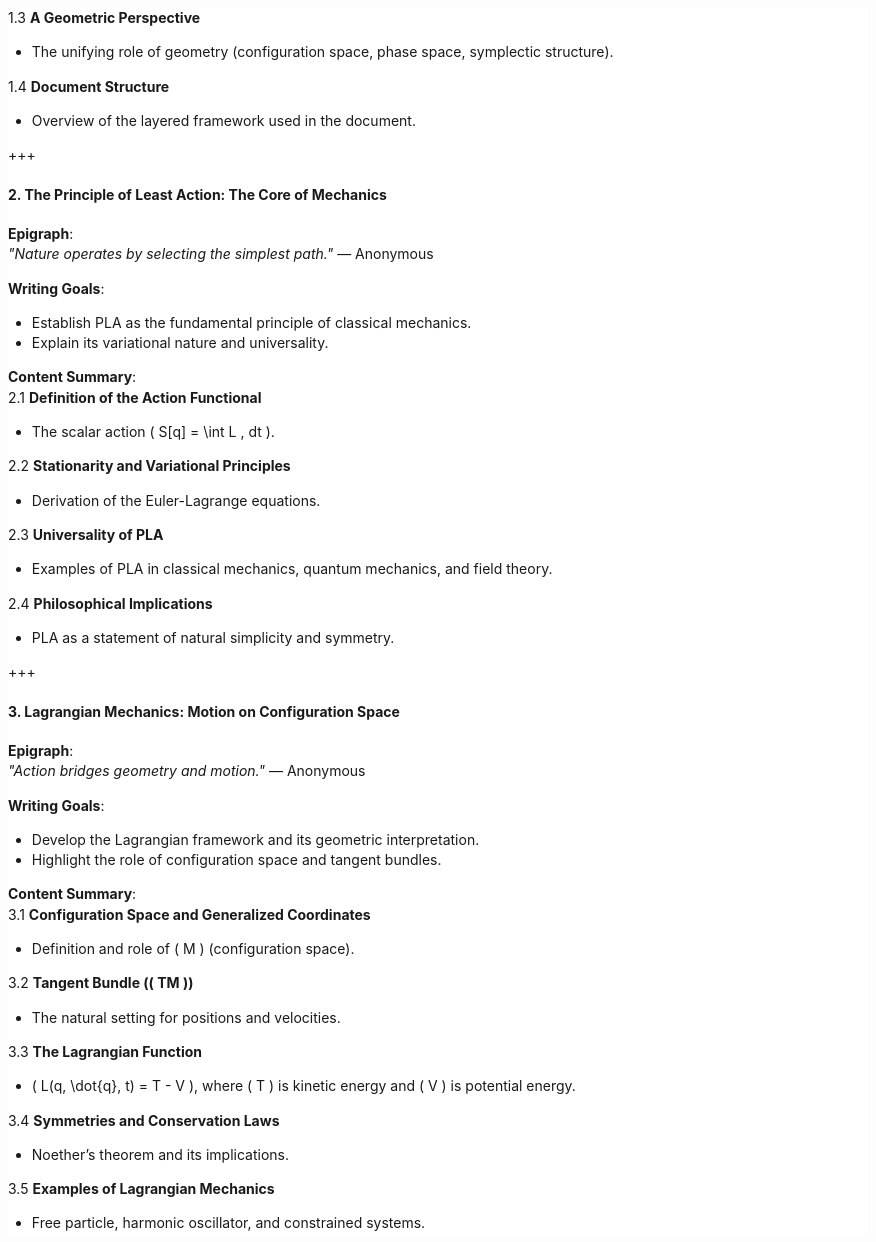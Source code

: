1.3 **A Geometric Perspective**  
   - The unifying role of geometry (configuration space, phase space, symplectic structure).  

1.4 **Document Structure**  
   - Overview of the layered framework used in the document.  

+++

#### **2. The Principle of Least Action: The Core of Mechanics**

**Epigraph**:  
*"Nature operates by selecting the simplest path."* — Anonymous  

**Writing Goals**:  
- Establish PLA as the fundamental principle of classical mechanics.  
- Explain its variational nature and universality.  

**Content Summary**:  
2.1 **Definition of the Action Functional**  
   - The scalar action \( S[q] = \int L \, dt \).  

2.2 **Stationarity and Variational Principles**  
   - Derivation of the Euler-Lagrange equations.  

2.3 **Universality of PLA**  
   - Examples of PLA in classical mechanics, quantum mechanics, and field theory.  

2.4 **Philosophical Implications**  
   - PLA as a statement of natural simplicity and symmetry.  

+++

#### **3. Lagrangian Mechanics: Motion on Configuration Space**

**Epigraph**:  
*"Action bridges geometry and motion."* — Anonymous  

**Writing Goals**:  
- Develop the Lagrangian framework and its geometric interpretation.  
- Highlight the role of configuration space and tangent bundles.  

**Content Summary**:  
3.1 **Configuration Space and Generalized Coordinates**  
   - Definition and role of \( M \) (configuration space).  

3.2 **Tangent Bundle (\( TM \))**  
   - The natural setting for positions and velocities.  

3.3 **The Lagrangian Function**  
   - \( L(q, \dot{q}, t) = T - V \), where \( T \) is kinetic energy and \( V \) is potential energy.  

3.4 **Symmetries and Conservation Laws**  
   - Noether’s theorem and its implications.  

3.5 **Examples of Lagrangian Mechanics**  
   - Free particle, harmonic oscillator, and constrained systems.  
